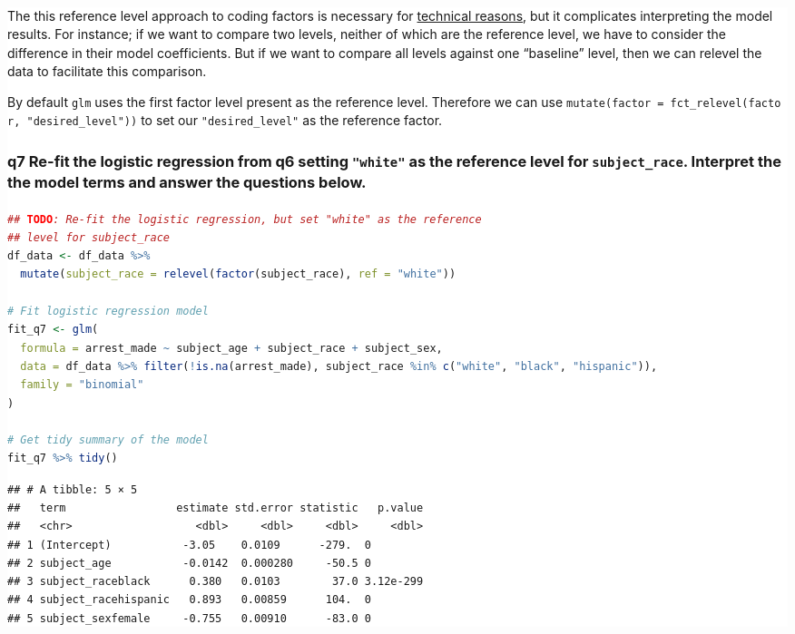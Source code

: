 The this reference level approach to coding factors is necessary for
[technical
reasons](https://www.andrew.cmu.edu/user/achoulde/94842/lectures/lecture10/lecture10-94842.html#why-is-one-of-the-levels-missing-in-the-regression),
but it complicates interpreting the model results. For instance; if we
want to compare two levels, neither of which are the reference level, we
have to consider the difference in their model coefficients. But if we
want to compare all levels against one “baseline” level, then we can
relevel the data to facilitate this comparison.

By default `glm` uses the first factor level present as the reference
level. Therefore we can use
`mutate(factor = fct_relevel(factor, "desired_level"))` to set our
`"desired_level"` as the reference factor.

### **q7** Re-fit the logistic regression from q6 setting `"white"` as the reference level for `subject_race`. Interpret the the model terms and answer the questions below.

``` r
## TODO: Re-fit the logistic regression, but set "white" as the reference
## level for subject_race
df_data <- df_data %>%
  mutate(subject_race = relevel(factor(subject_race), ref = "white"))

# Fit logistic regression model
fit_q7 <- glm(
  formula = arrest_made ~ subject_age + subject_race + subject_sex,
  data = df_data %>% filter(!is.na(arrest_made), subject_race %in% c("white", "black", "hispanic")),
  family = "binomial"
)

# Get tidy summary of the model
fit_q7 %>% tidy()
```

    ## # A tibble: 5 × 5
    ##   term                 estimate std.error statistic   p.value
    ##   <chr>                   <dbl>     <dbl>     <dbl>     <dbl>
    ## 1 (Intercept)           -3.05    0.0109      -279.  0        
    ## 2 subject_age           -0.0142  0.000280     -50.5 0        
    ## 3 subject_raceblack      0.380   0.0103        37.0 3.12e-299
    ## 4 subject_racehispanic   0.893   0.00859      104.  0        
    ## 5 subject_sexfemale     -0.755   0.00910      -83.0 0
